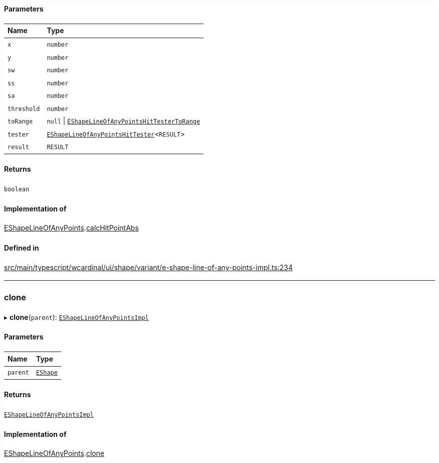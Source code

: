 #### Parameters

| Name | Type |
| :------ | :------ |
| `x` | `number` |
| `y` | `number` |
| `sw` | `number` |
| `ss` | `number` |
| `sa` | `number` |
| `threshold` | `number` |
| `toRange` | ``null`` \| [`EShapeLineOfAnyPointsHitTesterToRange`](../index.md#eshapelineofanypointshittestertorange) |
| `tester` | [`EShapeLineOfAnyPointsHitTester`](../index.md#eshapelineofanypointshittester)\<`RESULT`\> |
| `result` | `RESULT` |

#### Returns

`boolean`

#### Implementation of

[EShapeLineOfAnyPoints](../interfaces/EShapeLineOfAnyPoints.md).[calcHitPointAbs](../interfaces/EShapeLineOfAnyPoints.md#calchitpointabs)

#### Defined in

[src/main/typescript/wcardinal/ui/shape/variant/e-shape-line-of-any-points-impl.ts:234](https://github.com/winter-cardinal/winter-cardinal-ui/blob/v0.442.0/src/main/typescript/wcardinal/ui/shape/variant/e-shape-line-of-any-points-impl.ts#L234)

___

### clone

▸ **clone**(`parent`): [`EShapeLineOfAnyPointsImpl`](EShapeLineOfAnyPointsImpl.md)

#### Parameters

| Name | Type |
| :------ | :------ |
| `parent` | [`EShape`](../interfaces/EShape.md) |

#### Returns

[`EShapeLineOfAnyPointsImpl`](EShapeLineOfAnyPointsImpl.md)

#### Implementation of

[EShapeLineOfAnyPoints](../interfaces/EShapeLineOfAnyPoints.md).[clone](../interfaces/EShapeLineOfAnyPoints.md#clone)

